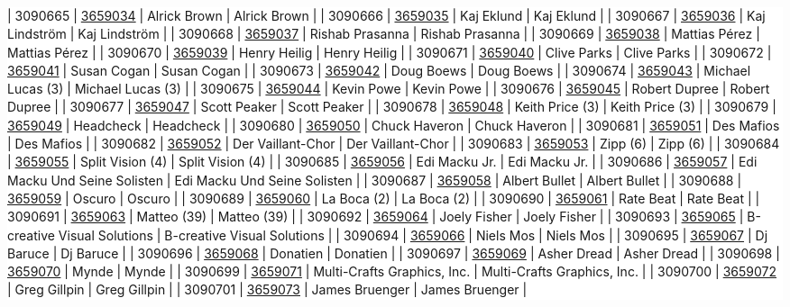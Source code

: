 | 3090665 | [3659034](https://www.discogs.com/artist/3659034) | Alrick Brown | Alrick Brown |
| 3090666 | [3659035](https://www.discogs.com/artist/3659035) | Kaj Eklund | Kaj Eklund |
| 3090667 | [3659036](https://www.discogs.com/artist/3659036) | Kaj Lindström | Kaj Lindström |
| 3090668 | [3659037](https://www.discogs.com/artist/3659037) | Rishab Prasanna | Rishab Prasanna |
| 3090669 | [3659038](https://www.discogs.com/artist/3659038) | Mattias Pérez | Mattias Pérez |
| 3090670 | [3659039](https://www.discogs.com/artist/3659039) | Henry Heilig | Henry Heilig |
| 3090671 | [3659040](https://www.discogs.com/artist/3659040) | Clive Parks | Clive Parks |
| 3090672 | [3659041](https://www.discogs.com/artist/3659041) | Susan Cogan | Susan Cogan |
| 3090673 | [3659042](https://www.discogs.com/artist/3659042) | Doug Boews | Doug Boews |
| 3090674 | [3659043](https://www.discogs.com/artist/3659043) | Michael Lucas (3) | Michael Lucas (3) |
| 3090675 | [3659044](https://www.discogs.com/artist/3659044) | Kevin Powe | Kevin Powe |
| 3090676 | [3659045](https://www.discogs.com/artist/3659045) | Robert Dupree | Robert Dupree |
| 3090677 | [3659047](https://www.discogs.com/artist/3659047) | Scott Peaker | Scott Peaker |
| 3090678 | [3659048](https://www.discogs.com/artist/3659048) | Keith Price (3) | Keith Price (3) |
| 3090679 | [3659049](https://www.discogs.com/artist/3659049) | Headcheck | Headcheck |
| 3090680 | [3659050](https://www.discogs.com/artist/3659050) | Chuck Haveron | Chuck Haveron |
| 3090681 | [3659051](https://www.discogs.com/artist/3659051) | Des Mafios | Des Mafios |
| 3090682 | [3659052](https://www.discogs.com/artist/3659052) | Der Vaillant-Chor | Der Vaillant-Chor |
| 3090683 | [3659053](https://www.discogs.com/artist/3659053) | Zipp (6) | Zipp (6) |
| 3090684 | [3659055](https://www.discogs.com/artist/3659055) | Split Vision (4) | Split Vision (4) |
| 3090685 | [3659056](https://www.discogs.com/artist/3659056) | Edi Macku Jr. | Edi Macku Jr. |
| 3090686 | [3659057](https://www.discogs.com/artist/3659057) | Edi Macku Und Seine Solisten | Edi Macku Und Seine Solisten |
| 3090687 | [3659058](https://www.discogs.com/artist/3659058) | Albert Bullet | Albert Bullet |
| 3090688 | [3659059](https://www.discogs.com/artist/3659059) | Oscuro | Oscuro |
| 3090689 | [3659060](https://www.discogs.com/artist/3659060) | La Boca (2) | La Boca (2) |
| 3090690 | [3659061](https://www.discogs.com/artist/3659061) | Rate Beat | Rate Beat |
| 3090691 | [3659063](https://www.discogs.com/artist/3659063) | Matteo (39) | Matteo (39) |
| 3090692 | [3659064](https://www.discogs.com/artist/3659064) | Joely Fisher | Joely Fisher |
| 3090693 | [3659065](https://www.discogs.com/artist/3659065) | B-creative Visual Solutions | B-creative Visual Solutions |
| 3090694 | [3659066](https://www.discogs.com/artist/3659066) | Niels Mos | Niels Mos |
| 3090695 | [3659067](https://www.discogs.com/artist/3659067) | Dj Baruce | Dj Baruce |
| 3090696 | [3659068](https://www.discogs.com/artist/3659068) | Donatien | Donatien |
| 3090697 | [3659069](https://www.discogs.com/artist/3659069) | Asher Dread | Asher Dread |
| 3090698 | [3659070](https://www.discogs.com/artist/3659070) | Mynde | Mynde |
| 3090699 | [3659071](https://www.discogs.com/artist/3659071) | Multi-Crafts Graphics, Inc. | Multi-Crafts Graphics, Inc. |
| 3090700 | [3659072](https://www.discogs.com/artist/3659072) | Greg Gillpin | Greg Gillpin |
| 3090701 | [3659073](https://www.discogs.com/artist/3659073) | James Bruenger | James Bruenger |